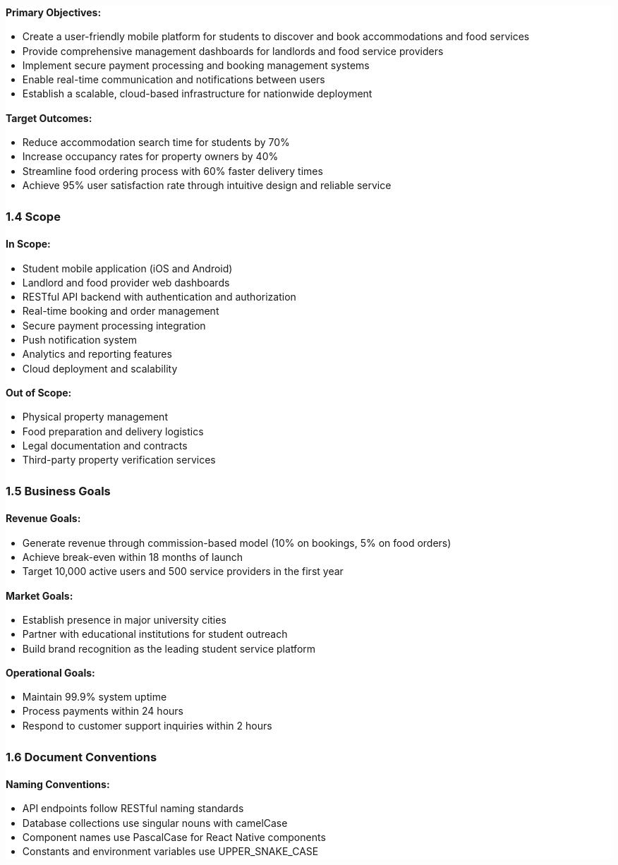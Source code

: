 **Primary Objectives:**
- Create a user-friendly mobile platform for students to discover and book accommodations and food services
- Provide comprehensive management dashboards for landlords and food service providers
- Implement secure payment processing and booking management systems
- Enable real-time communication and notifications between users
- Establish a scalable, cloud-based infrastructure for nationwide deployment

**Target Outcomes:**
- Reduce accommodation search time for students by 70%
- Increase occupancy rates for property owners by 40%
- Streamline food ordering process with 60% faster delivery times
- Achieve 95% user satisfaction rate through intuitive design and reliable service

### 1.4 Scope

**In Scope:**
- Student mobile application (iOS and Android)
- Landlord and food provider web dashboards
- RESTful API backend with authentication and authorization
- Real-time booking and order management
- Secure payment processing integration
- Push notification system
- Analytics and reporting features
- Cloud deployment and scalability

**Out of Scope:**
- Physical property management
- Food preparation and delivery logistics
- Legal documentation and contracts
- Third-party property verification services

### 1.5 Business Goals

**Revenue Goals:**
- Generate revenue through commission-based model (10% on bookings, 5% on food orders)
- Achieve break-even within 18 months of launch
- Target 10,000 active users and 500 service providers in the first year

**Market Goals:**
- Establish presence in major university cities
- Partner with educational institutions for student outreach
- Build brand recognition as the leading student service platform

**Operational Goals:**
- Maintain 99.9% system uptime
- Process payments within 24 hours
- Respond to customer support inquiries within 2 hours

### 1.6 Document Conventions

**Naming Conventions:**
- API endpoints follow RESTful naming standards
- Database collections use singular nouns with camelCase
- Component names use PascalCase for React Native components
- Constants and environment variables use UPPER_SNAKE_CASE
